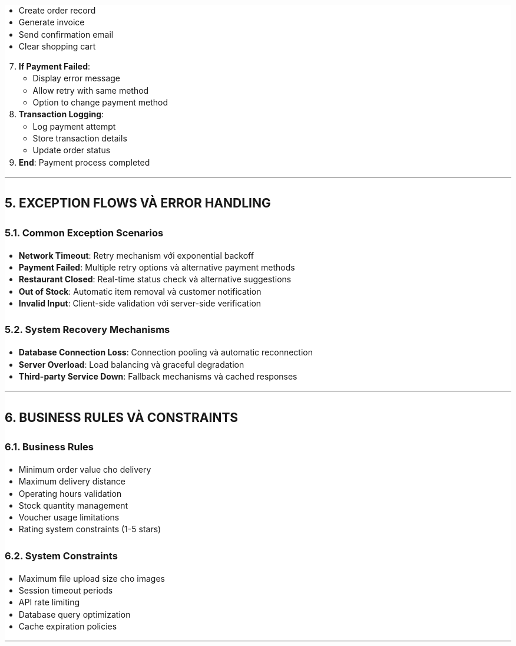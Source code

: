    - Create order record
   - Generate invoice
   - Send confirmation email
   - Clear shopping cart
7. **If Payment Failed**:
   - Display error message
   - Allow retry with same method
   - Option to change payment method
8. **Transaction Logging**:
   - Log payment attempt
   - Store transaction details
   - Update order status
9. **End**: Payment process completed

---

## 5. EXCEPTION FLOWS VÀ ERROR HANDLING

### 5.1. Common Exception Scenarios
- **Network Timeout**: Retry mechanism với exponential backoff
- **Payment Failed**: Multiple retry options và alternative payment methods
- **Restaurant Closed**: Real-time status check và alternative suggestions
- **Out of Stock**: Automatic item removal và customer notification
- **Invalid Input**: Client-side validation với server-side verification

### 5.2. System Recovery Mechanisms
- **Database Connection Loss**: Connection pooling và automatic reconnection
- **Server Overload**: Load balancing và graceful degradation
- **Third-party Service Down**: Fallback mechanisms và cached responses

---

## 6. BUSINESS RULES VÀ CONSTRAINTS

### 6.1. Business Rules
- Minimum order value cho delivery
- Maximum delivery distance
- Operating hours validation
- Stock quantity management
- Voucher usage limitations
- Rating system constraints (1-5 stars)

### 6.2. System Constraints
- Maximum file upload size cho images
- Session timeout periods
- API rate limiting
- Database query optimization
- Cache expiration policies

---
